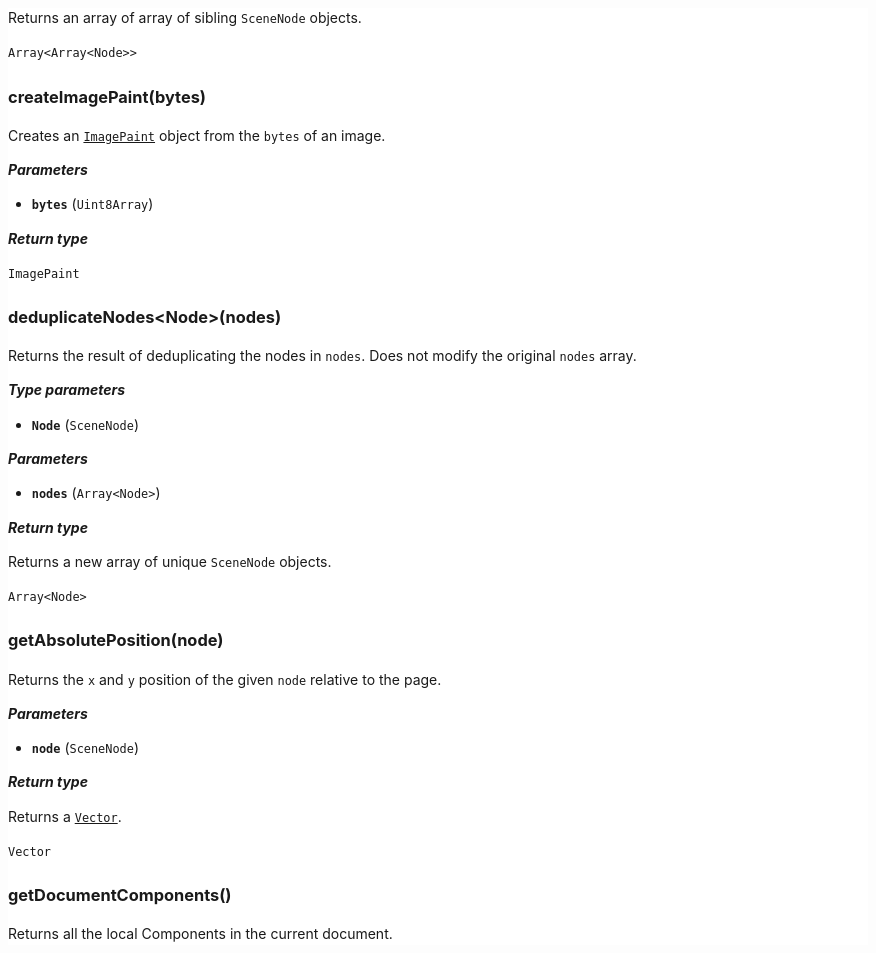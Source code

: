 Returns an array of array of sibling `SceneNode` objects.

```
Array<Array<Node>>
```

### createImagePaint(bytes)

Creates an [`ImagePaint`](https://figma.com/plugin-docs/api/Paint/#imagepaint)
object from the `bytes` of an image.

***Parameters***

- **`bytes`** (`Uint8Array`)

***Return type***

```
ImagePaint
```

### deduplicateNodes&lt;Node&gt;(nodes)

Returns the result of deduplicating the nodes in `nodes`. Does not modify
the original `nodes` array.

***Type parameters***

- **`Node`** (`SceneNode`)

***Parameters***

- **`nodes`** (`Array<Node>`)

***Return type***

Returns a new array of unique `SceneNode` objects.

```
Array<Node>
```

### getAbsolutePosition(node)

Returns the `x` and `y` position of the given `node` relative to the page.

***Parameters***

- **`node`** (`SceneNode`)

***Return type***

Returns a [`Vector`](https://figma.com/plugin-docs/api/Vector/).

```
Vector
```

### getDocumentComponents()

Returns all the local Components in the current document.
